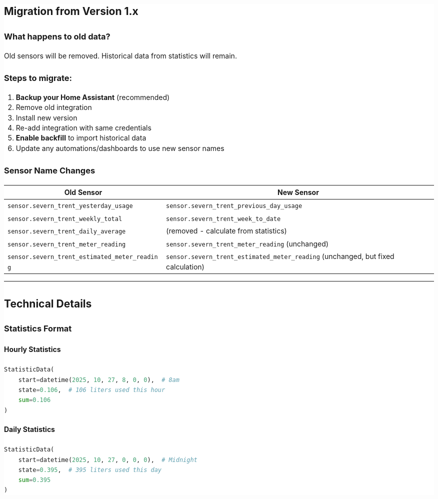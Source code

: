 
## Migration from Version 1.x

### What happens to old data?

Old sensors will be removed. Historical data from statistics will remain.

### Steps to migrate:

1. **Backup your Home Assistant** (recommended)
2. Remove old integration
3. Install new version
4. Re-add integration with same credentials
5. **Enable backfill** to import historical data
6. Update any automations/dashboards to use new sensor names

### Sensor Name Changes

| Old Sensor | New Sensor |
|------------|------------|
| `sensor.severn_trent_yesterday_usage` | `sensor.severn_trent_previous_day_usage` |
| `sensor.severn_trent_weekly_total` | `sensor.severn_trent_week_to_date` |
| `sensor.severn_trent_daily_average` | (removed - calculate from statistics) |
| `sensor.severn_trent_meter_reading` | `sensor.severn_trent_meter_reading` (unchanged) |
| `sensor.severn_trent_estimated_meter_reading` | `sensor.severn_trent_estimated_meter_reading` (unchanged, but fixed calculation) |

---

## Technical Details

### Statistics Format

#### Hourly Statistics
```python
StatisticData(
    start=datetime(2025, 10, 27, 8, 0, 0),  # 8am
    state=0.106,  # 106 liters used this hour
    sum=0.106
)
```

#### Daily Statistics
```python
StatisticData(
    start=datetime(2025, 10, 27, 0, 0, 0),  # Midnight
    state=0.395,  # 395 liters used this day
    sum=0.395
)
```
